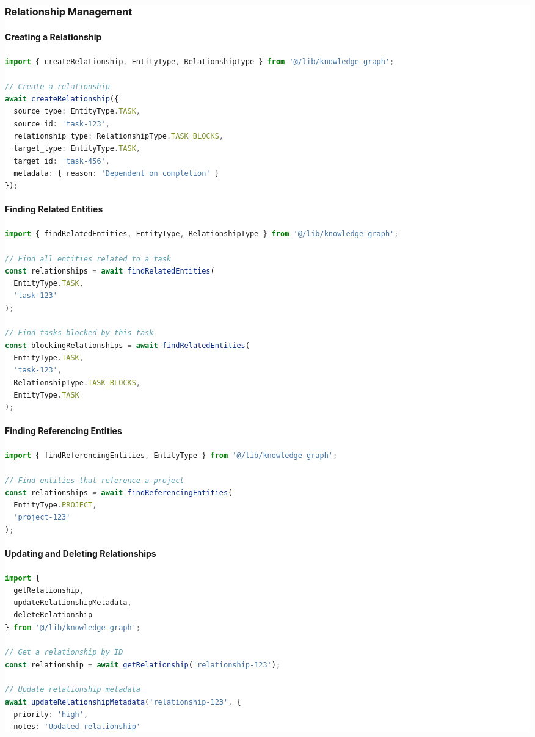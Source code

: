 ### Relationship Management

#### Creating a Relationship

```typescript
import { createRelationship, EntityType, RelationshipType } from '@/lib/knowledge-graph';

// Create a relationship
await createRelationship({
  source_type: EntityType.TASK,
  source_id: 'task-123',
  relationship_type: RelationshipType.TASK_BLOCKS,
  target_type: EntityType.TASK,
  target_id: 'task-456',
  metadata: { reason: 'Dependent on completion' }
});
```

#### Finding Related Entities

```typescript
import { findRelatedEntities, EntityType, RelationshipType } from '@/lib/knowledge-graph';

// Find all entities related to a task
const relationships = await findRelatedEntities(
  EntityType.TASK,
  'task-123'
);

// Find tasks blocked by this task
const blockingRelationships = await findRelatedEntities(
  EntityType.TASK,
  'task-123',
  RelationshipType.TASK_BLOCKS,
  EntityType.TASK
);
```

#### Finding Referencing Entities

```typescript
import { findReferencingEntities, EntityType } from '@/lib/knowledge-graph';

// Find entities that reference a project
const relationships = await findReferencingEntities(
  EntityType.PROJECT,
  'project-123'
);
```

#### Updating and Deleting Relationships

```typescript
import {
  getRelationship,
  updateRelationshipMetadata,
  deleteRelationship
} from '@/lib/knowledge-graph';

// Get a relationship by ID
const relationship = await getRelationship('relationship-123');

// Update relationship metadata
await updateRelationshipMetadata('relationship-123', {
  priority: 'high',
  notes: 'Updated relationship'
```